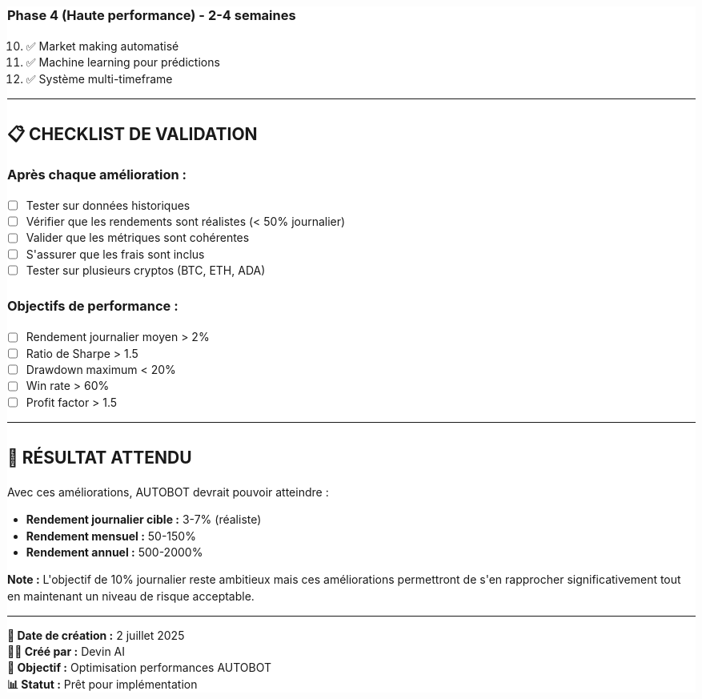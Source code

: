 ### **Phase 4 (Haute performance) - 2-4 semaines**
10. ✅ Market making automatisé
11. ✅ Machine learning pour prédictions
12. ✅ Système multi-timeframe

---

## 📋 **CHECKLIST DE VALIDATION**

### **Après chaque amélioration :**
- [ ] Tester sur données historiques
- [ ] Vérifier que les rendements sont réalistes (< 50% journalier)
- [ ] Valider que les métriques sont cohérentes
- [ ] S'assurer que les frais sont inclus
- [ ] Tester sur plusieurs cryptos (BTC, ETH, ADA)

### **Objectifs de performance :**
- [ ] Rendement journalier moyen > 2%
- [ ] Ratio de Sharpe > 1.5
- [ ] Drawdown maximum < 20%
- [ ] Win rate > 60%
- [ ] Profit factor > 1.5

---

## 🎯 **RÉSULTAT ATTENDU**

Avec ces améliorations, AUTOBOT devrait pouvoir atteindre :
- **Rendement journalier cible :** 3-7% (réaliste)
- **Rendement mensuel :** 50-150%
- **Rendement annuel :** 500-2000%

**Note :** L'objectif de 10% journalier reste ambitieux mais ces améliorations permettront de s'en rapprocher significativement tout en maintenant un niveau de risque acceptable.

---

**📅 Date de création :** 2 juillet 2025  
**👨‍💻 Créé par :** Devin AI  
**🎯 Objectif :** Optimisation performances AUTOBOT  
**📊 Statut :** Prêt pour implémentation
